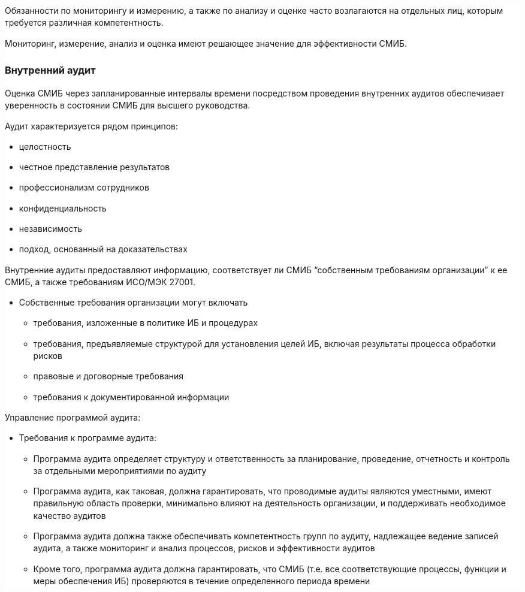 Обязанности по мониторингу и измерению, а также по анализу и оценке
часто возлагаются на отдельных лиц, которым требуется различная
компетентность.

Мониторинг, измерение, анализ и оценка имеют решающее значение для
эффективности СМИБ.

### Внутренний аудит

Оценка СМИБ через запланированные интервалы времени посредством
проведения внутренних аудитов обеспечивает уверенность в состоянии СМИБ
для высшего руководства.

Аудит характеризуется рядом принципов:

-   целостность

-   честное представление результатов

-   профессионализм сотрудников

-   конфиденциальность

-   независимость

-   подход, основанный на доказательствах

Внутренние аудиты предоставляют информацию, соответствует ли СМИБ
“собственным требованиям организации” к ее СМИБ, а также требованиям
ИСО/МЭК 27001.

-   Собственные требования организации могут включать

    -   требования, изложенные в политике ИБ и процедурах

    -   требования, предъявляемые структурой для установления целей ИБ,
        включая результаты процесса обработки рисков

    -   правовые и договорные требования

    -   требования к документированной информации

Управление программой аудита:

-   Требования к программе аудита:

    -   Программа аудита определяет структуру и ответственность за
        планирование, проведение, отчетность и контроль за отдельными
        мероприятиями по аудиту

    -   Программа аудита, как таковая, должна гарантировать, что
        проводимые аудиты являются уместными, имеют правильную область
        проверки, минимально влияют на деятельность организации, и
        поддерживать необходимое качество аудитов

    -   Программа аудита должна также обеспечивать компетентность групп
        по аудиту, надлежащее ведение записей аудита, а также мониторинг
        и анализ процессов, рисков и эффективности аудитов

    -   Кроме того, программа аудита должна гарантировать, что СМИБ
        (т.е. все соответствующие процессы, функции и меры обеспечения
        ИБ) проверяются в течение определенного периода времени

